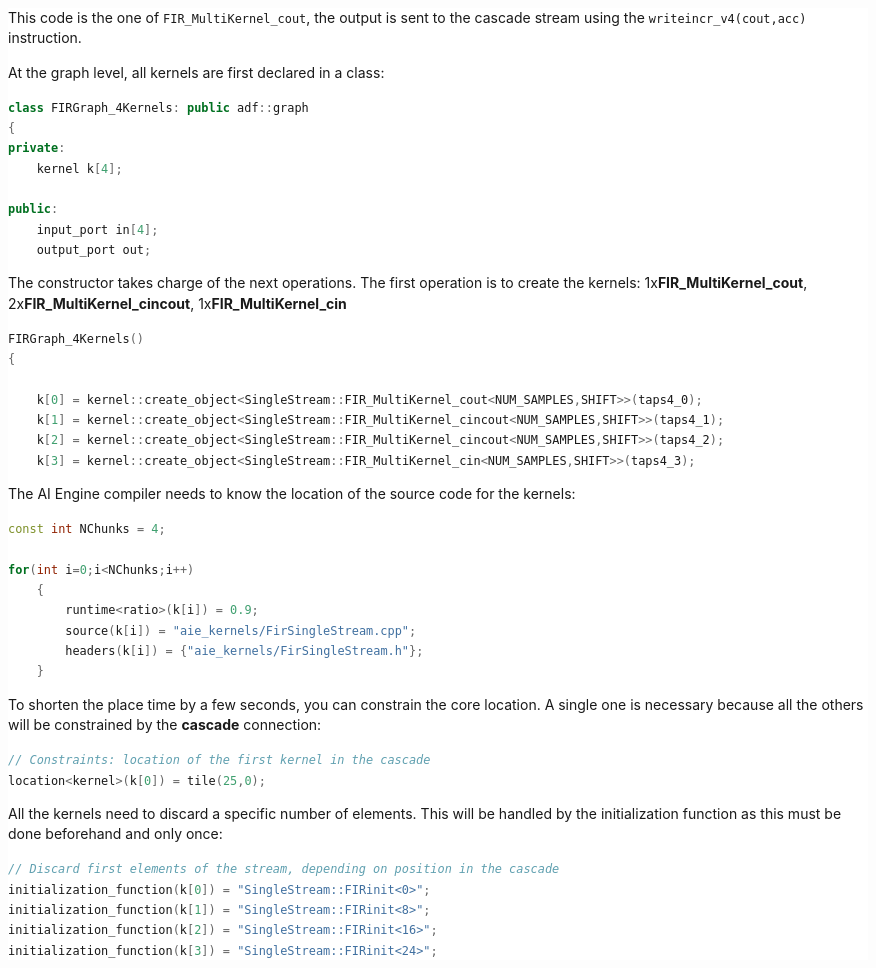 This code is the one of `FIR_MultiKernel_cout`, the output is sent to the cascade stream using the `writeincr_v4(cout,acc)` instruction.

At the graph level, all kernels are first declared in a class:

```C++
class FIRGraph_4Kernels: public adf::graph
{
private:
	kernel k[4];

public:
	input_port in[4];
	output_port out;
```

The constructor takes charge of the next operations. The first operation is to create the kernels: 1x**FIR_MultiKernel_cout**, 2x**FIR_MultiKernel_cincout**, 1x**FIR_MultiKernel_cin**

```C++
FIRGraph_4Kernels()
{

    k[0] = kernel::create_object<SingleStream::FIR_MultiKernel_cout<NUM_SAMPLES,SHIFT>>(taps4_0);
    k[1] = kernel::create_object<SingleStream::FIR_MultiKernel_cincout<NUM_SAMPLES,SHIFT>>(taps4_1);
    k[2] = kernel::create_object<SingleStream::FIR_MultiKernel_cincout<NUM_SAMPLES,SHIFT>>(taps4_2);
    k[3] = kernel::create_object<SingleStream::FIR_MultiKernel_cin<NUM_SAMPLES,SHIFT>>(taps4_3);
```

The AI Engine compiler needs to know the location of the source code for the kernels:

```C++
const int NChunks = 4;

for(int i=0;i<NChunks;i++)
    {
        runtime<ratio>(k[i]) = 0.9;
        source(k[i]) = "aie_kernels/FirSingleStream.cpp";
        headers(k[i]) = {"aie_kernels/FirSingleStream.h"};
    }
```

To shorten the place time by a few seconds, you can constrain the core location. A single one is necessary because all the others will be constrained by the **cascade** connection:

```C++
// Constraints: location of the first kernel in the cascade
location<kernel>(k[0]) = tile(25,0);
```

All the kernels need to discard a specific number of elements. This will be handled by the initialization function as this must be done beforehand and only once:

```C++
// Discard first elements of the stream, depending on position in the cascade
initialization_function(k[0]) = "SingleStream::FIRinit<0>";
initialization_function(k[1]) = "SingleStream::FIRinit<8>";
initialization_function(k[2]) = "SingleStream::FIRinit<16>";
initialization_function(k[3]) = "SingleStream::FIRinit<24>";
```
